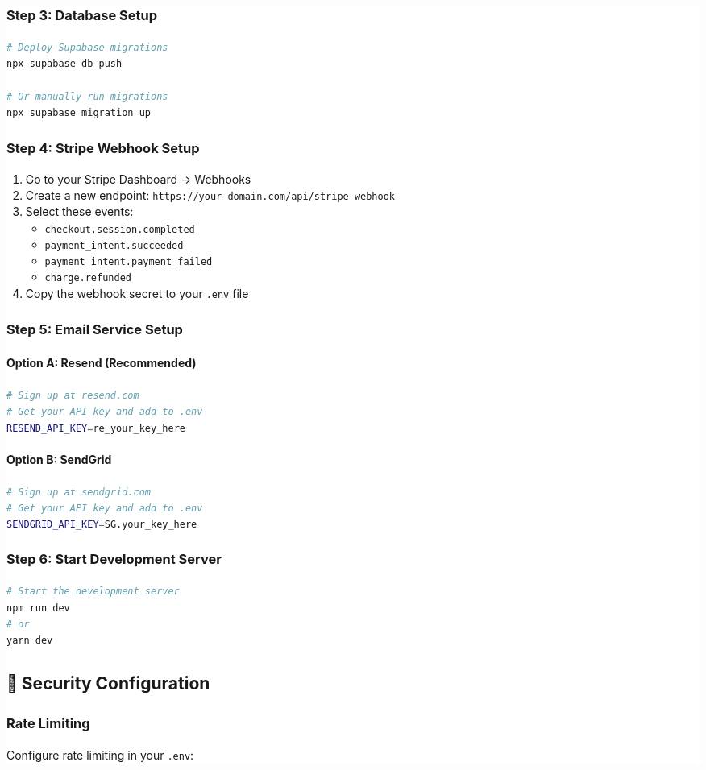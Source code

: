 ### Step 3: Database Setup

```bash
# Deploy Supabase migrations
npx supabase db push

# Or manually run migrations
npx supabase migration up
```

### Step 4: Stripe Webhook Setup

1. Go to your Stripe Dashboard → Webhooks
2. Create a new endpoint: `https://your-domain.com/api/stripe-webhook`
3. Select these events:
   - `checkout.session.completed`
   - `payment_intent.succeeded`
   - `payment_intent.payment_failed`
   - `charge.refunded`
4. Copy the webhook secret to your `.env` file

### Step 5: Email Service Setup

#### Option A: Resend (Recommended)

```bash
# Sign up at resend.com
# Get your API key and add to .env
RESEND_API_KEY=re_your_key_here
```

#### Option B: SendGrid

```bash
# Sign up at sendgrid.com
# Get your API key and add to .env
SENDGRID_API_KEY=SG.your_key_here
```

### Step 6: Start Development Server

```bash
# Start the development server
npm run dev
# or
yarn dev
```

## 🔐 Security Configuration

### Rate Limiting

Configure rate limiting in your `.env`:
